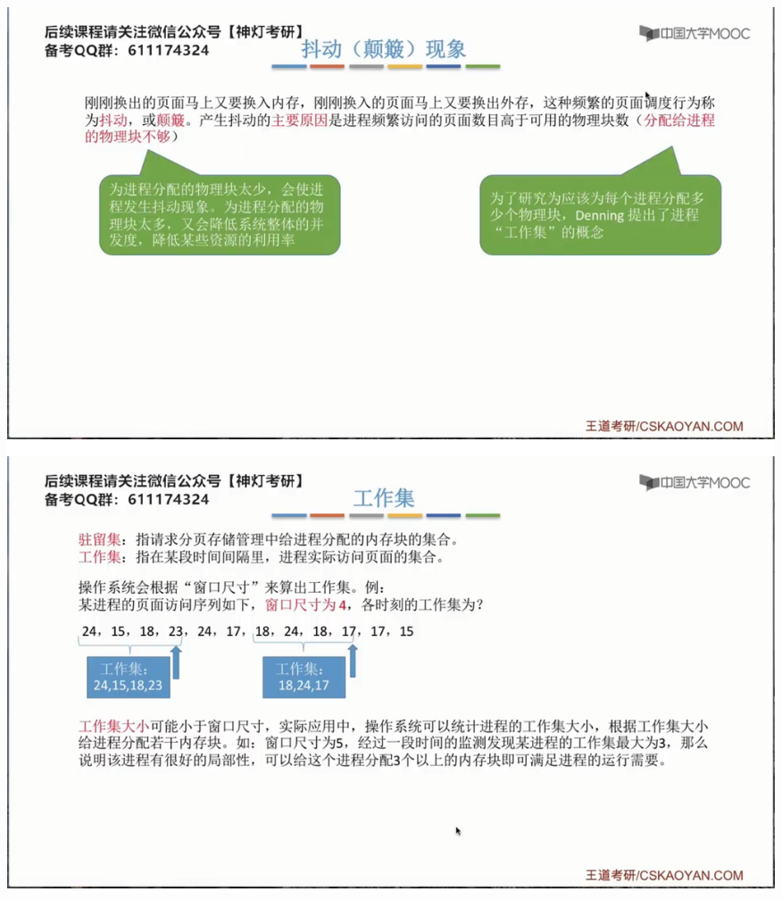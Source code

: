 ![image-20220927164009342](assets/image-20220927164009342.png)

![image-20220927164151749](assets/image-20220927164151749.png)
